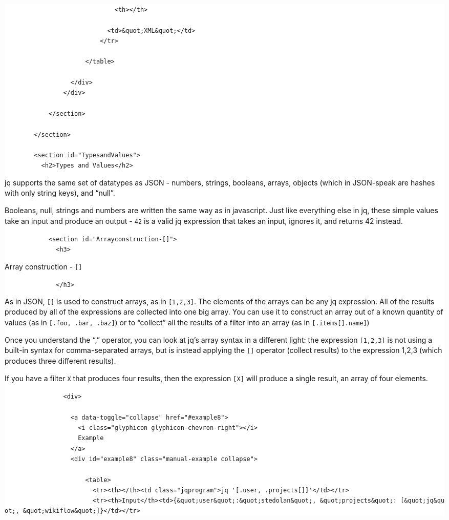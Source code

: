                                   <th></th>

                                <td>&quot;XML&quot;</td>
                              </tr>

                          </table>

                      </div>
                    </div>

                </section>

            </section>

            <section id="TypesandValues">
              <h2>Types and Values</h2>

<p>jq supports the same set of datatypes as JSON - numbers, strings, booleans, arrays, objects (which in JSON-speak are hashes with only string keys), and “null”.</p>

<p>Booleans, null, strings and numbers are written the same way as in javascript. Just like everything else in jq, these simple values take an input and produce an output - <code>42</code> is a valid jq expression that takes an input, ignores it, and returns 42 instead.</p>


                <section id="Arrayconstruction-[]">
                  <h3>

Array construction - <code>[]</code>


                  </h3>

<p>As in JSON, <code>[]</code> is used to construct arrays, as in <code>[1,2,3]</code>. The elements of the arrays can be any jq expression. All of the results produced by all of the expressions are collected into one big array. You can use it to construct an array out of a known quantity of values (as in <code>[.foo, .bar, .baz]</code>) or to “collect” all the results of a filter into an array (as in <code>[.items[].name]</code>)</p>

<p>Once you understand the “,” operator, you can look at jq’s array syntax in a different light: the expression <code>[1,2,3]</code> is not using a built-in syntax for comma-separated arrays, but is instead applying the <code>[]</code> operator (collect results) to the expression 1,2,3 (which produces three different results).</p>

<p>If you have a filter <code>X</code> that produces four results, then the expression <code>[X]</code> will produce a single result, an array of four elements.</p>



                    <div>

                      <a data-toggle="collapse" href="#example8">
                        <i class="glyphicon glyphicon-chevron-right"></i>
                        Example
                      </a>
                      <div id="example8" class="manual-example collapse">

                          <table>
                            <tr><th></th><td class="jqprogram">jq '[.user, .projects[]]'</td></tr>
                            <tr><th>Input</th><td>{&quot;user&quot;:&quot;stedolan&quot;, &quot;projects&quot;: [&quot;jq&quot;, &quot;wikiflow&quot;]}</td></tr>
